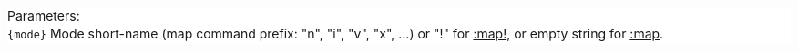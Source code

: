 </div>
<div class="help-para">
<div class="help-column_heading">    Parameters:</div>
<div class="help-li" style=""> <code>{mode}</code>  Mode short-name (map command prefix: "n", "i", "v", "x", …) or
                "!" for <a href="/neovim-docs-web/en/map#%3Amap%21">:map!</a>, or empty string for <a href="/neovim-docs-web/en/map#%3Amap">:map</a>.
